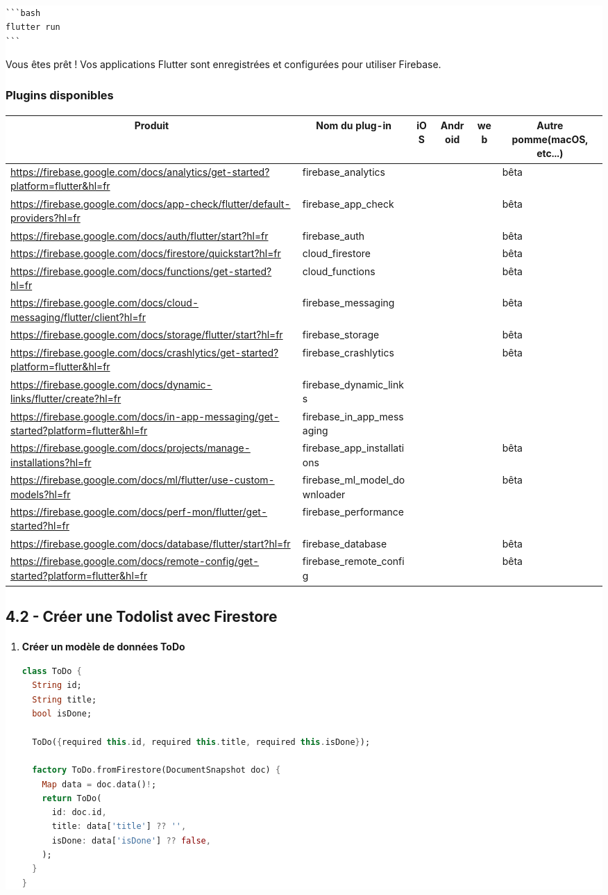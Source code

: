     ```bash
    flutter run
    ```
    

Vous êtes prêt ! Vos applications Flutter sont enregistrées et configurées pour utiliser Firebase.

### Plugins disponibles

| Produit | Nom du plug-in | iOS | Android | web | Autre pomme(macOS, etc...) |
| --- | --- | --- | --- | --- | --- |
| https://firebase.google.com/docs/analytics/get-started?platform=flutter&hl=fr | firebase_analytics |  |  |  | bêta |
| https://firebase.google.com/docs/app-check/flutter/default-providers?hl=fr | firebase_app_check |  |  |  | bêta |
| https://firebase.google.com/docs/auth/flutter/start?hl=fr | firebase_auth |  |  |  | bêta |
| https://firebase.google.com/docs/firestore/quickstart?hl=fr | cloud_firestore |  |  |  | bêta |
| https://firebase.google.com/docs/functions/get-started?hl=fr | cloud_functions |  |  |  | bêta |
| https://firebase.google.com/docs/cloud-messaging/flutter/client?hl=fr | firebase_messaging |  |  |  | bêta |
| https://firebase.google.com/docs/storage/flutter/start?hl=fr | firebase_storage |  |  |  | bêta |
| https://firebase.google.com/docs/crashlytics/get-started?platform=flutter&hl=fr | firebase_crashlytics |  |  |  | bêta |
| https://firebase.google.com/docs/dynamic-links/flutter/create?hl=fr | firebase_dynamic_links |  |  |  |  |
| https://firebase.google.com/docs/in-app-messaging/get-started?platform=flutter&hl=fr | firebase_in_app_messaging |  |  |  |  |
| https://firebase.google.com/docs/projects/manage-installations?hl=fr | firebase_app_installations |  |  |  | bêta |
| https://firebase.google.com/docs/ml/flutter/use-custom-models?hl=fr | firebase_ml_model_downloader |  |  |  | bêta |
| https://firebase.google.com/docs/perf-mon/flutter/get-started?hl=fr | firebase_performance |  |  |  |  |
| https://firebase.google.com/docs/database/flutter/start?hl=fr | firebase_database |  |  |  | bêta |
| https://firebase.google.com/docs/remote-config/get-started?platform=flutter&hl=fr | firebase_remote_config |  |  |  | bêta |

## 4.2 - Créer une Todolist avec Firestore

1. **Créer un modèle de données ToDo**
    
    ```dart
    class ToDo {
      String id;
      String title;
      bool isDone;
    
      ToDo({required this.id, required this.title, required this.isDone});
    
      factory ToDo.fromFirestore(DocumentSnapshot doc) {
        Map data = doc.data()!;
        return ToDo(
          id: doc.id,
          title: data['title'] ?? '',
          isDone: data['isDone'] ?? false,
        );
      }
    }
    